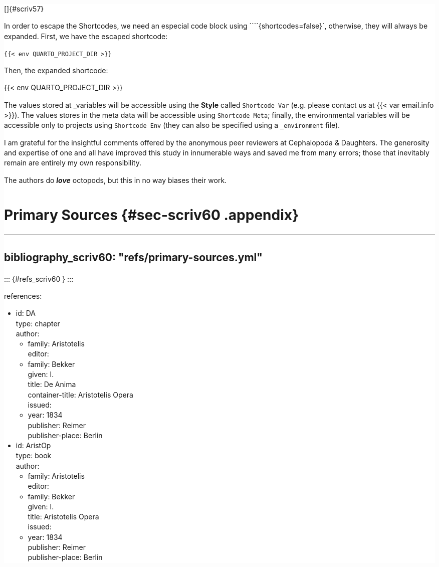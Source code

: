 
[]{#scriv57}

In order to escape the Shortcodes, we need an especial code block using ````{shortcodes=false}`, otherwise, they will always be expanded. First, we have the escaped shortcode:

```{shortcodes=false}
{{< env QUARTO_PROJECT_DIR >}}
```
Then, the expanded shortcode:  

{{< env QUARTO_PROJECT_DIR >}}

The values stored at _variables will be accessible using the **Style** called `Shortcode Var` (e.g. please contact us at {{< var email.info >}}). The values stores in the meta data will be accessible using `Shortcode Meta`; finally, the environmental variables will be accessible only to projects using `Shortcode Env` (they can also be specified using a `_environment` file).





  

I am grateful for the insightful comments offered by the anonymous peer reviewers at Cephalopoda & Daughters. The generosity and expertise of one and all have improved this study in innumerable ways and saved me from many errors; those that inevitably remain are entirely my own responsibility.


  

The authors do **_love_** octopods, but this in no way biases their work.




# Primary Sources {#sec-scriv60 .appendix}

---
bibliography_scriv60: "refs/primary-sources.yml"
---

::: {#refs_scriv60  }
:::

  
references:   
- id: DA  
  type: chapter  
  author:   
    - family: Aristotelis  
  editor:   
    - family: Bekker  
      given: I.  
  title: De Anima  
  container-title: Aristotelis Opera  
  issued:   
    - year: 1834  
  publisher: Reimer  
  publisher-place: Berlin  
- id: AristOp  
  type: book  
  author:   
    - family: Aristotelis  
  editor:   
    - family: Bekker  
      given: I.  
  title: Aristotelis Opera  
  issued:   
    - year: 1834  
  publisher: Reimer  
  publisher-place: Berlin
